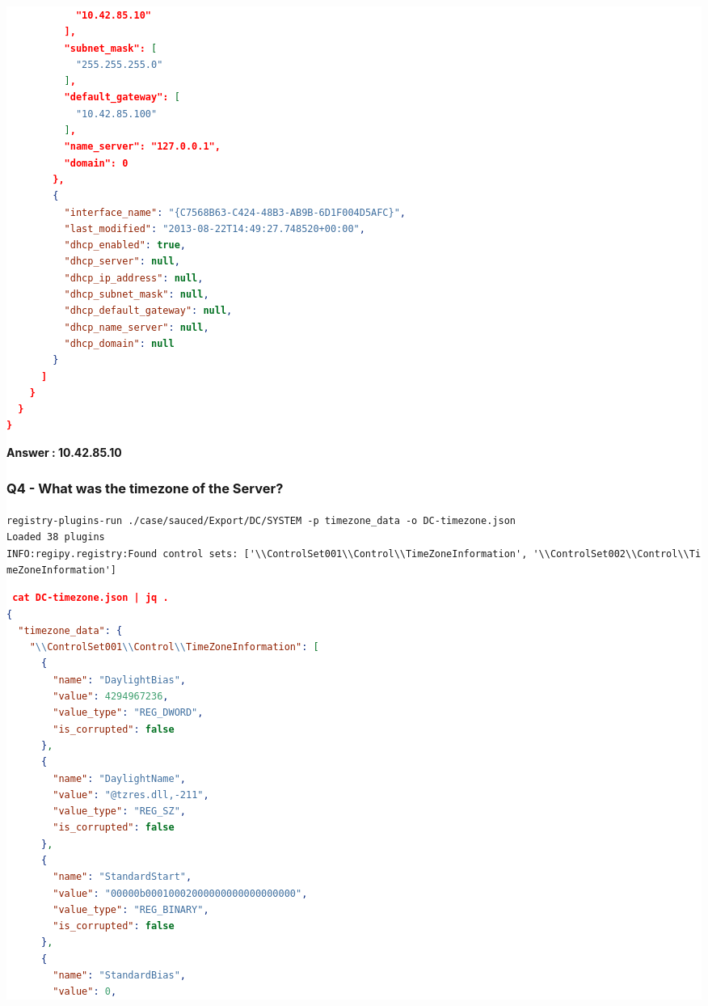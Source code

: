 ```json
            "10.42.85.10"
          ],
          "subnet_mask": [
            "255.255.255.0"
          ],
          "default_gateway": [
            "10.42.85.100"
          ],
          "name_server": "127.0.0.1",
          "domain": 0
        },
        {
          "interface_name": "{C7568B63-C424-48B3-AB9B-6D1F004D5AFC}",
          "last_modified": "2013-08-22T14:49:27.748520+00:00",
          "dhcp_enabled": true,
          "dhcp_server": null,
          "dhcp_ip_address": null,
          "dhcp_subnet_mask": null,
          "dhcp_default_gateway": null,
          "dhcp_name_server": null,
          "dhcp_domain": null
        }
      ]
    }
  }
}
```

**Answer : 10.42.85.10**

### Q4 - What was the timezone of the Server?

```shell
registry-plugins-run ./case/sauced/Export/DC/SYSTEM -p timezone_data -o DC-timezone.json
Loaded 38 plugins
INFO:regipy.registry:Found control sets: ['\\ControlSet001\\Control\\TimeZoneInformation', '\\ControlSet002\\Control\\TimeZoneInformation']
```

```json
 cat DC-timezone.json | jq .                                                             
{
  "timezone_data": {
    "\\ControlSet001\\Control\\TimeZoneInformation": [
      {
        "name": "DaylightBias",
        "value": 4294967236,
        "value_type": "REG_DWORD",
        "is_corrupted": false
      },
      {
        "name": "DaylightName",
        "value": "@tzres.dll,-211",
        "value_type": "REG_SZ",
        "is_corrupted": false
      },
      {
        "name": "StandardStart",
        "value": "00000b00010002000000000000000000",
        "value_type": "REG_BINARY",
        "is_corrupted": false
      },
      {
        "name": "StandardBias",
        "value": 0,
```